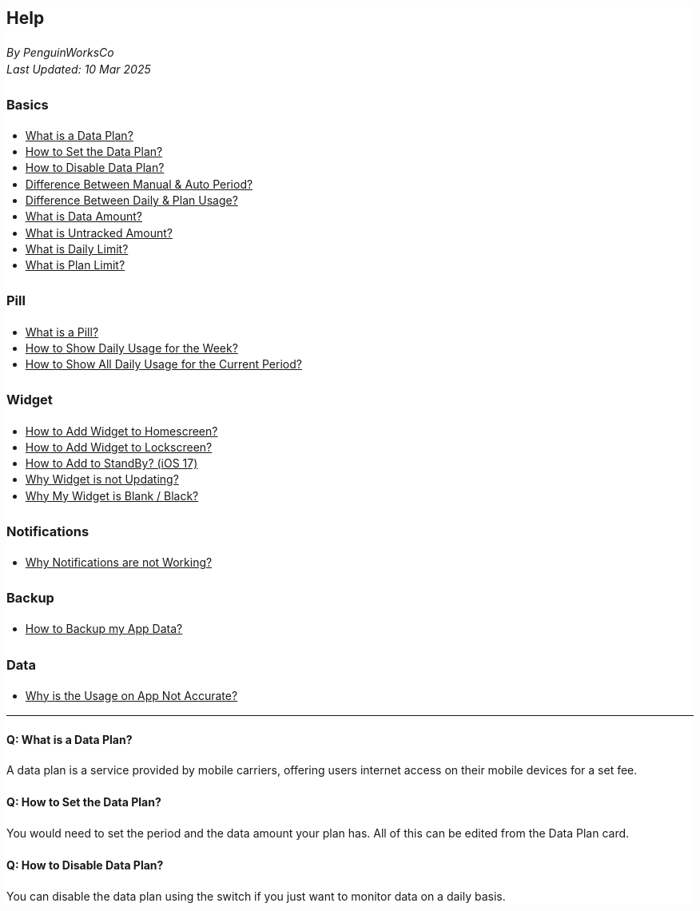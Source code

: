 ## Help
*By PenguinWorksCo*  
*Last Updated: 10 Mar 2025*

### Basics
- [What is a Data Plan?](#basic-what-is-data-plan)
- [How to Set the Data Plan?](#basic-how-to-set-data-plan)
- [How to Disable Data Plan?](#basic-how-to-disable-data-plan)
- [Difference Between Manual & Auto Period?](#basic-diff-manual-auto-period)
- [Difference Between Daily & Plan Usage?](#basic-diff-daily-plan)
- [What is Data Amount?](#basic-data-amount)
- [What is Untracked Amount?](#basic-data-untracked-amount)
- [What is Daily Limit?](#basic-daily-limit)
- [What is Plan Limit?](#basic-plan-limit)

### Pill
- [What is a Pill?](#what-is-a-pill)
- [How to Show Daily Usage for the Week?](#how-to-show-weekly)
- [How to Show All Daily Usage for the Current Period?](#how-to-show-period)

### Widget
- [How to Add Widget to Homescreen?](#widget-how-to-add-to-home)
- [How to Add Widget to Lockscreen?](#widget-how-to-add-to-lock)
- [How to Add to StandBy? (iOS 17)](#widget-how-to-add-to-standby)
- [Why Widget is not Updating?](#widget-not-updating)
- [Why My Widget is Blank / Black?](#widget-blank)

### Notifications
- [Why Notifications are not Working?](#notif-not-working)


### Backup
- [How to Backup my App Data?](#backup-how)

### Data 
- [Why is the Usage on App Not Accurate?](#data-accuracy)

---

<a id="basic-what-is-data-plan"></a>
#### Q: What is a Data Plan?
A data plan is a service provided by mobile carriers, offering users internet access on their mobile devices for a set fee. 

<a id="basic-how-to-set-data-plan"></a>
#### Q: How to Set the Data Plan?
You would need to set the period and the data amount your plan has. All of this can be edited from the Data Plan card.

<a id="basic-how-to-disable-data-plan"></a>
#### Q: How to Disable Data Plan?
You can disable the data plan using the switch if you just want to monitor data on a daily basis. 
